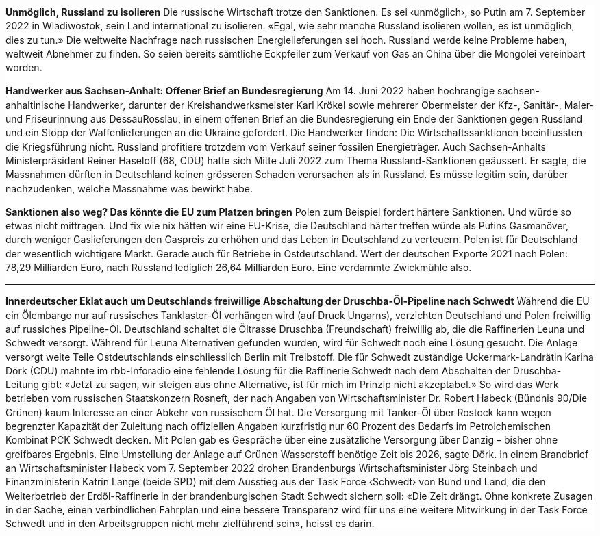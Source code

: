 **Unmöglich, Russland zu isolieren**
Die russische Wirtschaft trotze den Sanktionen. Es sei ‹unmöglich›, so Putin am 7. September 2022 in
Wladiwostok, sein Land international zu isolieren. «Egal, wie sehr manche Russland isolieren wollen, es ist
unmöglich, dies zu tun.»
Die weltweite Nachfrage nach russischen Energielieferungen sei hoch. Russland werde keine Probleme
haben, weltweit Abnehmer zu finden. So seien bereits sämtliche Eckpfeiler zum Verkauf von Gas an China
über die Mongolei vereinbart worden.

**Handwerker aus Sachsen-Anhalt: Offener Brief an Bundesregierung**
Am 14. Juni 2022 haben hochrangige sachsen-anhaltinische Handwerker, darunter der Kreishandwerksmeister Karl Krökel sowie mehrerer Obermeister der Kfz-, Sanitär-, Maler- und Friseurinnung aus DessauRosslau, in einem offenen Brief an die Bundesregierung ein Ende der Sanktionen gegen Russland und ein
Stopp der Waffenlieferungen an die Ukraine gefordert. Die Handwerker finden: Die Wirtschaftssanktionen
beeinflussten die Kriegsführung nicht. Russland profitiere trotzdem vom Verkauf seiner fossilen Energieträger.
Auch Sachsen-Anhalts Ministerpräsident Reiner Haseloff (68, CDU) hatte sich Mitte Juli 2022 zum Thema
Russland-Sanktionen geäussert. Er sagte, die Massnahmen dürften in Deutschland keinen grösseren Schaden verursachen als in Russland. Es müsse legitim sein, darüber nachzudenken, welche Massnahme was
bewirkt habe.

**Sanktionen also weg? Das könnte die EU zum Platzen bringen**
Polen zum Beispiel fordert härtere Sanktionen. Und würde so etwas nicht mittragen. Und fix wie nix hätten
wir eine EU-Krise, die Deutschland härter treffen würde als Putins Gasmanöver, durch weniger Gaslieferungen den Gaspreis zu erhöhen und das Leben in Deutschland zu verteuern.
Polen ist für Deutschland der wesentlich wichtigere Markt. Gerade auch für Betriebe in Ostdeutschland.
Wert der deutschen Exporte 2021 nach Polen: 78,29 Milliarden Euro, nach Russland lediglich 26,64 Milliarden Euro. Eine verdammte Zwickmühle also.


-----

**Innerdeutscher Eklat auch um Deutschlands**
**freiwillige Abschaltung der Druschba-Öl-Pipeline nach Schwedt**
Während die EU ein Ölembargo nur auf russisches Tanklaster-Öl verhängen wird (auf Druck Ungarns), verzichten Deutschland und Polen freiwillig auf russiches Pipeline-Öl. Deutschland schaltet die Öltrasse
Druschba (Freundschaft) freiwillig ab, die die Raffinerien Leuna und Schwedt versorgt. Während für Leuna
Alternativen gefunden wurden, wird für Schwedt noch eine Lösung gesucht. Die Anlage versorgt weite Teile
Ostdeutschlands einschliesslich Berlin mit Treibstoff.
Die für Schwedt zuständige Uckermark-Landrätin Karina Dörk (CDU) mahnte im rbb-Inforadio eine fehlende Lösung für die Raffinerie Schwedt nach dem Abschalten der Druschba-Leitung gibt: «Jetzt zu sagen, wir
steigen aus ohne Alternative, ist für mich im Prinzip nicht akzeptabel.»
So wird das Werk betrieben vom russischen Staatskonzern Rosneft, der nach Angaben von Wirtschaftsminister Dr. Robert Habeck (Bündnis 90/Die Grünen) kaum Interesse an einer Abkehr von russischem Öl
hat. Die Versorgung mit Tanker-Öl über Rostock kann wegen begrenzter Kapazität der Zuleitung nach
offiziellen Angaben kurzfristig nur 60 Prozent des Bedarfs im Petrolchemischen Kombinat PCK Schwedt
decken. Mit Polen gab es Gespräche über eine zusätzliche Versorgung über Danzig – bisher ohne greifbares
Ergebnis. Eine Umstellung der Anlage auf Grünen Wasserstoff benötige Zeit bis 2026, sagte Dörk.
In einem Brandbrief an Wirtschaftsminister Habeck vom 7. September 2022 drohen Brandenburgs Wirtschaftsminister Jörg Steinbach und Finanzministerin Katrin Lange (beide SPD) mit dem Ausstieg aus der
Task Force ‹Schwedt› von Bund und Land, die den Weiterbetrieb der Erdöl-Raffinerie in der brandenburgischen Stadt Schwedt sichern soll: «Die Zeit drängt. Ohne konkrete Zusagen in der Sache, einen verbindlichen Fahrplan und eine bessere Transparenz wird für uns eine weitere Mitwirkung in der Task Force
Schwedt und in den Arbeitsgruppen nicht mehr zielführend sein», heisst es darin.